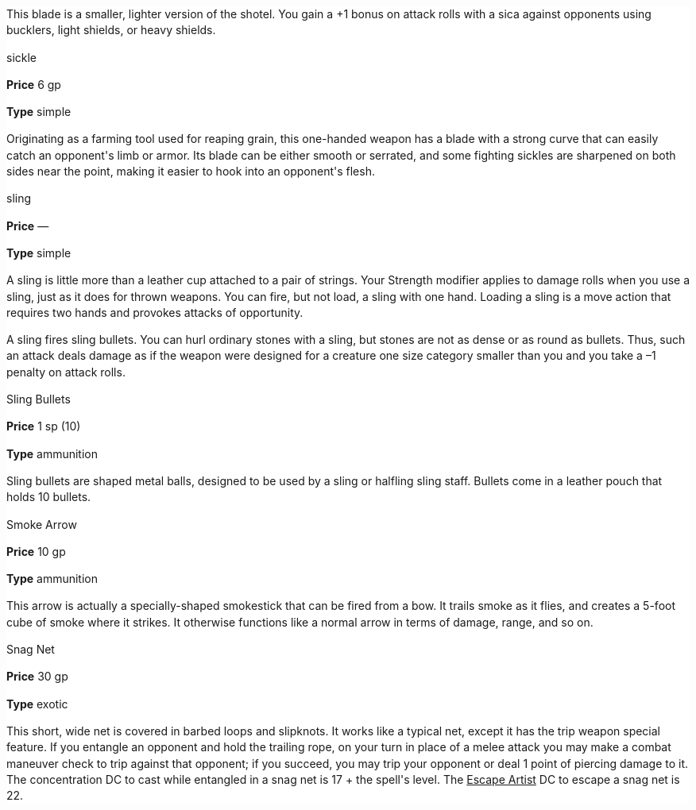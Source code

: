 This blade is a smaller, lighter version of the shotel. You gain a +1 bonus on attack rolls with a sica against opponents using bucklers, light shields, or heavy shields.

sickle

**Price** 6 gp

**Type** simple

Originating as a farming tool used for reaping grain, this one-handed weapon has a blade with a strong curve that can easily catch an opponent's limb or armor. Its blade can be either smooth or serrated, and some fighting sickles are sharpened on both sides near the point, making it easier to hook into an opponent's flesh.

sling

**Price** —

**Type** simple

A sling is little more than a leather cup attached to a pair of strings. Your Strength modifier applies to damage rolls when you use a sling, just as it does for thrown weapons. You can fire, but not load, a sling with one hand. Loading a sling is a move action that requires two hands and provokes attacks of opportunity.

A sling fires sling bullets. You can hurl ordinary stones with a sling, but stones are not as dense or as round as bullets. Thus, such an attack deals damage as if the weapon were designed for a creature one size category smaller than you and you take a –1 penalty on attack rolls.

Sling Bullets

**Price** 1 sp (10)

**Type** ammunition

Sling bullets are shaped metal balls, designed to be used by a sling or halfling sling staff. Bullets come in a leather pouch that holds 10 bullets.

Smoke Arrow

**Price** 10 gp

**Type** ammunition

This arrow is actually a specially-shaped smokestick that can be fired from a bow. It trails smoke as it flies, and creates a 5-foot cube of smoke where it strikes. It otherwise functions like a normal arrow in terms of damage, range, and so on.

Snag Net

**Price** 30 gp

**Type** exotic

This short, wide net is covered in barbed loops and slipknots. It works like a typical net, except it has the trip weapon special feature. If you entangle an opponent and hold the trailing rope, on your turn in place of a melee attack you may make a combat maneuver check to trip against that opponent; if you succeed, you may trip your opponent or deal 1 point of piercing damage to it. The concentration DC to cast while entangled in a snag net is 17 + the spell's level. The [Escape Artist](/pathfinderRPG/prd/skills/escapeArtist.html#_escape-artist) DC to escape a snag net is 22.
